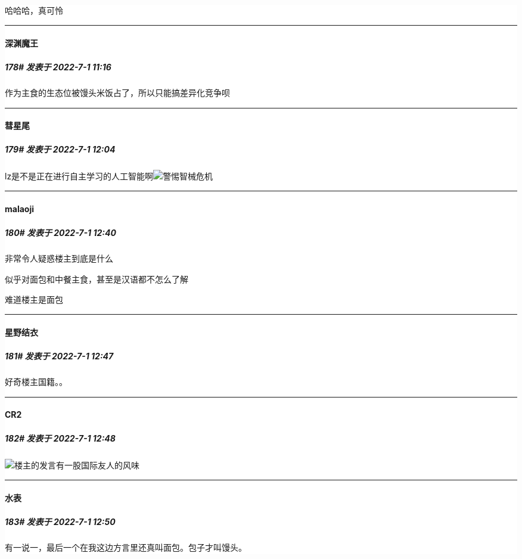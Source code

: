 哈哈哈，真可怜



*****

####  深渊魔王  
##### 178#       发表于 2022-7-1 11:16

作为主食的生态位被馒头米饭占了，所以只能搞差异化竞争呗



*****

####  彗星尾  
##### 179#       发表于 2022-7-1 12:04

lz是不是正在进行自主学习的人工智能啊<img src="https://static.saraba1st.com/image/smiley/face2017/002.png" referrerpolicy="no-referrer">警惕智械危机



*****

####  malaoji  
##### 180#       发表于 2022-7-1 12:40

非常令人疑惑楼主到底是什么

似乎对面包和中餐主食，甚至是汉语都不怎么了解

难道楼主是面包



*****

####  星野结衣  
##### 181#       发表于 2022-7-1 12:47

好奇楼主国籍。。

*****

####  CR2  
##### 182#       发表于 2022-7-1 12:48

<img src="https://static.saraba1st.com/image/smiley/face2017/002.png" referrerpolicy="no-referrer">楼主的发言有一股国际友人的风味

*****

####  水表  
##### 183#       发表于 2022-7-1 12:50

有一说一，最后一个在我这边方言里还真叫面包。包子才叫馒头。



